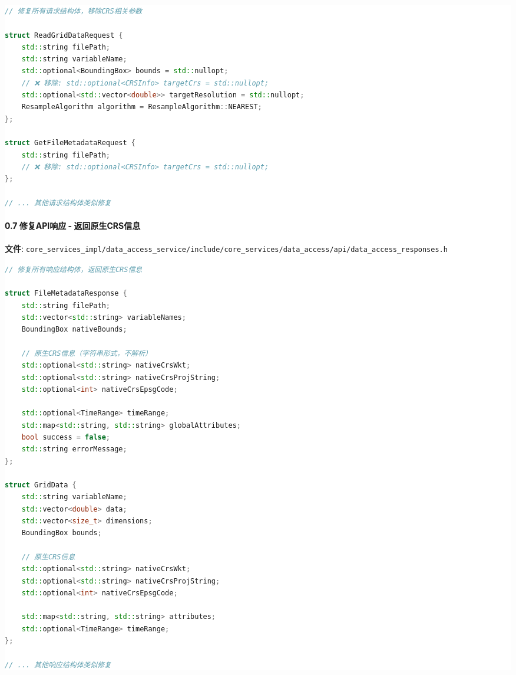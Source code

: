 ```cpp
// 修复所有请求结构体，移除CRS相关参数

struct ReadGridDataRequest {
    std::string filePath;
    std::string variableName;
    std::optional<BoundingBox> bounds = std::nullopt;
    // ❌ 移除: std::optional<CRSInfo> targetCrs = std::nullopt;
    std::optional<std::vector<double>> targetResolution = std::nullopt;
    ResampleAlgorithm algorithm = ResampleAlgorithm::NEAREST;
};

struct GetFileMetadataRequest {
    std::string filePath;
    // ❌ 移除: std::optional<CRSInfo> targetCrs = std::nullopt;
};

// ... 其他请求结构体类似修复
```

#### 0.7 修复API响应 - 返回原生CRS信息
**文件**: `core_services_impl/data_access_service/include/core_services/data_access/api/data_access_responses.h`

```cpp
// 修复所有响应结构体，返回原生CRS信息

struct FileMetadataResponse {
    std::string filePath;
    std::vector<std::string> variableNames;
    BoundingBox nativeBounds;
    
    // 原生CRS信息（字符串形式，不解析）
    std::optional<std::string> nativeCrsWkt;
    std::optional<std::string> nativeCrsProjString;
    std::optional<int> nativeCrsEpsgCode;
    
    std::optional<TimeRange> timeRange;
    std::map<std::string, std::string> globalAttributes;
    bool success = false;
    std::string errorMessage;
};

struct GridData {
    std::string variableName;
    std::vector<double> data;
    std::vector<size_t> dimensions;
    BoundingBox bounds;
    
    // 原生CRS信息
    std::optional<std::string> nativeCrsWkt;
    std::optional<std::string> nativeCrsProjString;
    std::optional<int> nativeCrsEpsgCode;
    
    std::map<std::string, std::string> attributes;
    std::optional<TimeRange> timeRange;
};

// ... 其他响应结构体类似修复
```
